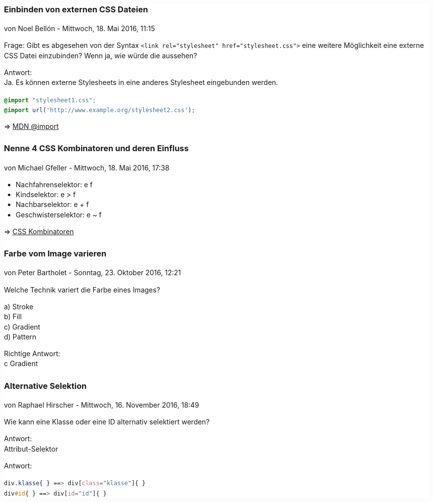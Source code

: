 ### Einbinden von externen CSS Dateien
von Noel Bellón - Mittwoch, 18. Mai 2016, 11:15

Frage:
Gibt es abgesehen von der Syntax `<link rel="stylesheet" href="stylesheet.css">`
eine weitere Möglichkeit eine externe CSS Datei einzubinden? Wenn ja, wie würde die aussehen?

Antwort:  
Ja. Es können externe Stylesheets in eine anderes Stylesheet eingebunden werden.

```css
@import "stylesheet1.css";
@import url('http://www.example.org/stylesheet2.css');
```

=> [MDN @import](https://developer.mozilla.org/en/docs/Web/CSS/@import)

### Nenne 4 CSS Kombinatoren und deren Einfluss
von Michael Gfeller - Mittwoch, 18. Mai 2016, 17:38

* Nachfahrenselektor: e f
* Kindselektor: e > f
* Nachbarselektor: e + f
* Geschwisterselektor: e ~ f

=> [CSS Kombinatoren](https://wiki.selfhtml.org/wiki/CSS/Selektoren/Kombinator)

### Farbe vom Image varieren
von Peter Bartholet - Sonntag, 23. Oktober 2016, 12:21

Welche Technik variert die Farbe eines Images?

a) Stroke  
b) Fill  
c) Gradient  
d) Pattern  

Richtige Antwort:  
c Gradient

### Alternative Selektion
von Raphael Hirscher - Mittwoch, 16. November 2016, 18:49

Wie kann eine Klasse oder eine ID alternativ selektiert werden?

Antwort:  
Attribut-Selektor

Antwort:
```css
div.klasse{ } ==> div[class="klasse"]{ }
div#id{ } ==> div[id="id"]{ }
```

